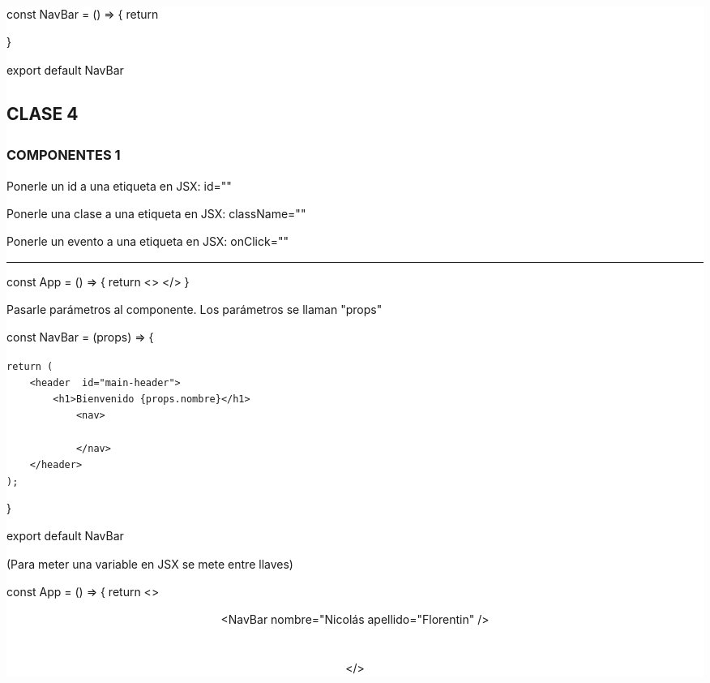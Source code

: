 const NavBar = () => {
	return
		<nav>
		</nav>
}

export default NavBar


## CLASE 4

### COMPONENTES 1

Ponerle un id a una etiqueta en JSX:
	id=""

Ponerle una clase a una etiqueta en JSX:
	className=""

Ponerle un evento a una etiqueta en JSX:
	onClick=""

---------------------------------------

const App = () => {
	return
	<>
		<NavBar nombre="Horacio" />
	</>
}

Pasarle parámetros al componente.
Los parámetros se llaman "props"

const NavBar = (props) => {

	return (
		<header  id="main-header">
			<h1>Bienvenido {props.nombre}</h1>
				<nav>

				</nav>
		</header>
	);
}

export default NavBar

(Para meter una variable en JSX se mete entre llaves)

const App = () => {
	return
	<>
		<header>
			<NavBar nombre="Nicolás apellido="Florentin" />
		<header/>
		<main>
			<h1></h1>
		</main>
	</>

